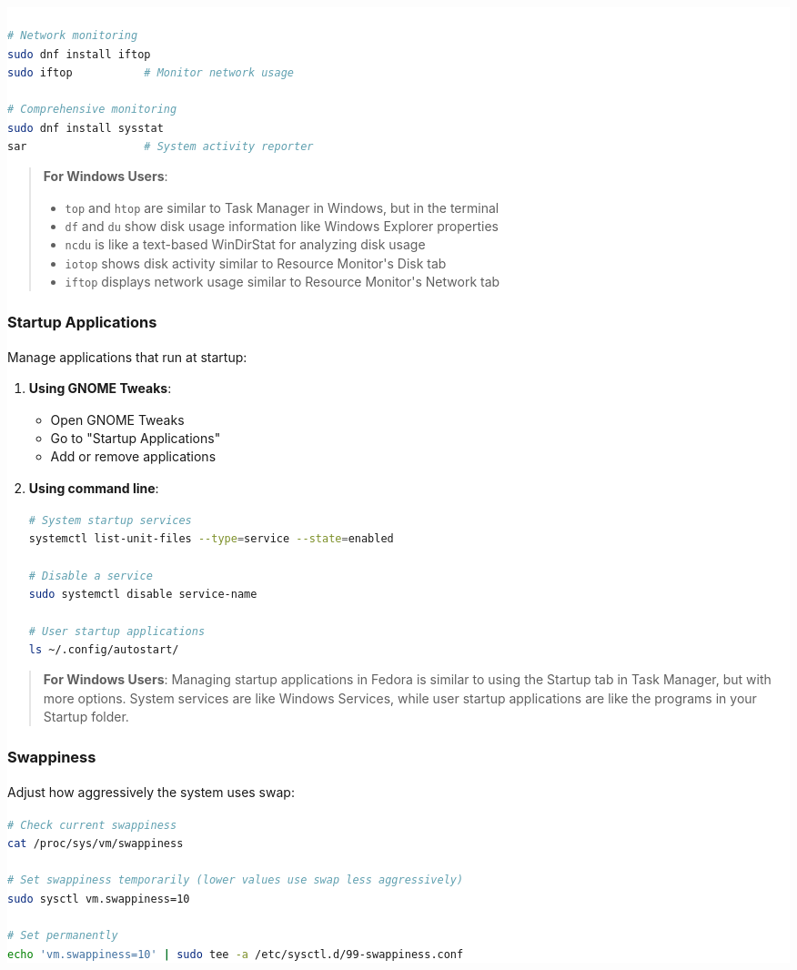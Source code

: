 ```bash

# Network monitoring
sudo dnf install iftop
sudo iftop           # Monitor network usage

# Comprehensive monitoring
sudo dnf install sysstat
sar                  # System activity reporter
```

> **For Windows Users**: 
> - `top` and `htop` are similar to Task Manager in Windows, but in the terminal
> - `df` and `du` show disk usage information like Windows Explorer properties
> - `ncdu` is like a text-based WinDirStat for analyzing disk usage
> - `iotop` shows disk activity similar to Resource Monitor's Disk tab
> - `iftop` displays network usage similar to Resource Monitor's Network tab

### Startup Applications

Manage applications that run at startup:

1. **Using GNOME Tweaks**:
   - Open GNOME Tweaks
   - Go to "Startup Applications"
   - Add or remove applications

2. **Using command line**:
   ```bash
   # System startup services
   systemctl list-unit-files --type=service --state=enabled
   
   # Disable a service
   sudo systemctl disable service-name
   
   # User startup applications
   ls ~/.config/autostart/
   ```

> **For Windows Users**: Managing startup applications in Fedora is similar to using the Startup tab in Task Manager, but with more options. System services are like Windows Services, while user startup applications are like the programs in your Startup folder.

### Swappiness

Adjust how aggressively the system uses swap:

```bash
# Check current swappiness
cat /proc/sys/vm/swappiness

# Set swappiness temporarily (lower values use swap less aggressively)
sudo sysctl vm.swappiness=10

# Set permanently
echo 'vm.swappiness=10' | sudo tee -a /etc/sysctl.d/99-swappiness.conf
```
